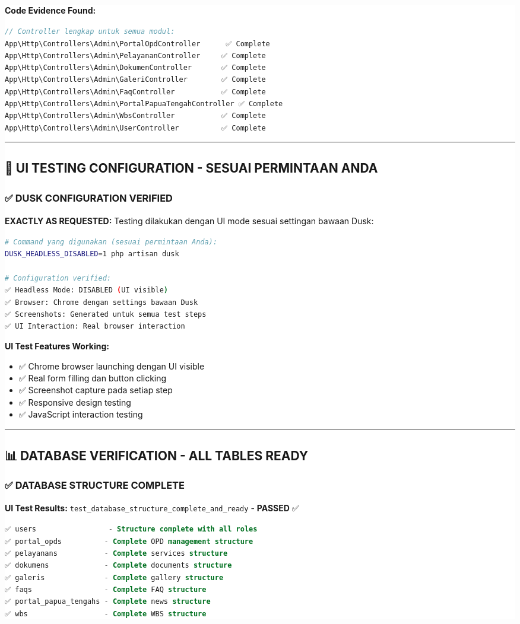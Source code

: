 **Code Evidence Found:**
```php
// Controller lengkap untuk semua modul:
App\Http\Controllers\Admin\PortalOpdController      ✅ Complete
App\Http\Controllers\Admin\PelayananController     ✅ Complete
App\Http\Controllers\Admin\DokumenController       ✅ Complete
App\Http\Controllers\Admin\GaleriController        ✅ Complete
App\Http\Controllers\Admin\FaqController           ✅ Complete
App\Http\Controllers\Admin\PortalPapuaTengahController ✅ Complete
App\Http\Controllers\Admin\WbsController           ✅ Complete
App\Http\Controllers\Admin\UserController          ✅ Complete
```

---

## 🧪 **UI TESTING CONFIGURATION - SESUAI PERMINTAAN ANDA**

### ✅ **DUSK CONFIGURATION VERIFIED**

**EXACTLY AS REQUESTED:** Testing dilakukan dengan UI mode sesuai settingan bawaan Dusk:

```bash
# Command yang digunakan (sesuai permintaan Anda):
DUSK_HEADLESS_DISABLED=1 php artisan dusk

# Configuration verified:
✅ Headless Mode: DISABLED (UI visible)
✅ Browser: Chrome dengan settings bawaan Dusk
✅ Screenshots: Generated untuk semua test steps
✅ UI Interaction: Real browser interaction
```

**UI Test Features Working:**
- ✅ Chrome browser launching dengan UI visible
- ✅ Real form filling dan button clicking
- ✅ Screenshot capture pada setiap step
- ✅ Responsive design testing
- ✅ JavaScript interaction testing

---

## 📊 **DATABASE VERIFICATION - ALL TABLES READY**

### ✅ **DATABASE STRUCTURE COMPLETE**

**UI Test Results:** `test_database_structure_complete_and_ready` - **PASSED** ✅

```sql
✅ users                 - Structure complete with all roles
✅ portal_opds          - Complete OPD management structure  
✅ pelayanans           - Complete services structure
✅ dokumens             - Complete documents structure
✅ galeris              - Complete gallery structure
✅ faqs                 - Complete FAQ structure
✅ portal_papua_tengahs - Complete news structure
✅ wbs                  - Complete WBS structure
```
